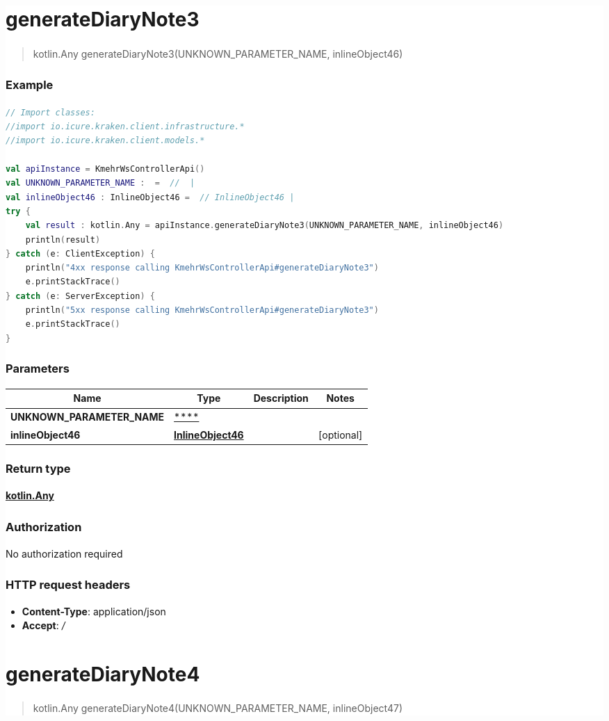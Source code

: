 <a name="generateDiaryNote3"></a>
# **generateDiaryNote3**
> kotlin.Any generateDiaryNote3(UNKNOWN_PARAMETER_NAME, inlineObject46)



### Example
```kotlin
// Import classes:
//import io.icure.kraken.client.infrastructure.*
//import io.icure.kraken.client.models.*

val apiInstance = KmehrWsControllerApi()
val UNKNOWN_PARAMETER_NAME :  =  //  | 
val inlineObject46 : InlineObject46 =  // InlineObject46 | 
try {
    val result : kotlin.Any = apiInstance.generateDiaryNote3(UNKNOWN_PARAMETER_NAME, inlineObject46)
    println(result)
} catch (e: ClientException) {
    println("4xx response calling KmehrWsControllerApi#generateDiaryNote3")
    e.printStackTrace()
} catch (e: ServerException) {
    println("5xx response calling KmehrWsControllerApi#generateDiaryNote3")
    e.printStackTrace()
}
```

### Parameters

Name | Type | Description  | Notes
------------- | ------------- | ------------- | -------------
 **UNKNOWN_PARAMETER_NAME** | [****](.md)|  |
 **inlineObject46** | [**InlineObject46**](InlineObject46.md)|  | [optional]

### Return type

[**kotlin.Any**](kotlin.Any.md)

### Authorization

No authorization required

### HTTP request headers

 - **Content-Type**: application/json
 - **Accept**: */*

<a name="generateDiaryNote4"></a>
# **generateDiaryNote4**
> kotlin.Any generateDiaryNote4(UNKNOWN_PARAMETER_NAME, inlineObject47)
